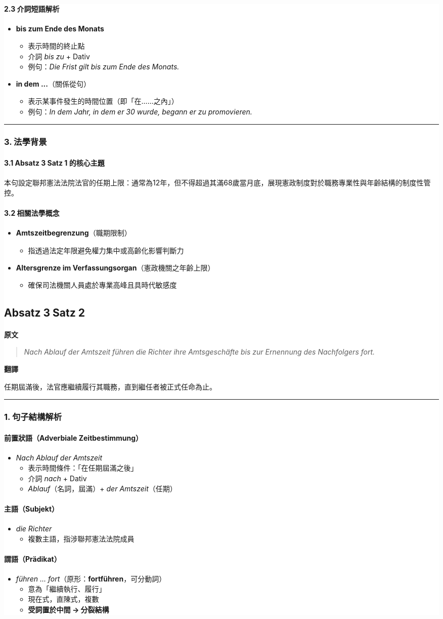 #### **2.3 介詞短語解析**

- **bis zum Ende des Monats**  
  - 表示時間的終止點  
  - 介詞 *bis zu* + Dativ  
  - 例句：*Die Frist gilt bis zum Ende des Monats.*

- **in dem ...**（關係從句）  
  - 表示某事件發生的時間位置（即「在……之內」）
  - 例句：*In dem Jahr, in dem er 30 wurde, begann er zu promovieren.*

---

### **3. 法學背景**

#### **3.1 Absatz 3 Satz 1 的核心主題**

本句設定聯邦憲法法院法官的任期上限：通常為12年，但不得超過其滿68歲當月底，展現憲政制度對於職務專業性與年齡結構的制度性管控。

#### **3.2 相關法學概念**

- **Amtszeitbegrenzung**（職期限制）  
  - 指透過法定年限避免權力集中或高齡化影響判斷力

- **Altersgrenze im Verfassungsorgan**（憲政機關之年齡上限）  
  - 確保司法機關人員處於專業高峰且具時代敏感度


## **Absatz 3 Satz 2**

**原文**

> *Nach Ablauf der Amtszeit führen die Richter ihre Amtsgeschäfte bis zur Ernennung des Nachfolgers fort.*

**翻譯**

任期屆滿後，法官應繼續履行其職務，直到繼任者被正式任命為止。

---

### **1. 句子結構解析**

#### **前置狀語（Adverbiale Zeitbestimmung）**
- *Nach Ablauf der Amtszeit*  
  - 表示時間條件：「在任期屆滿之後」
  - 介詞 *nach* + Dativ
  - *Ablauf*（名詞，屆滿）+ *der Amtszeit*（任期）

#### **主語（Subjekt）**
- *die Richter*  
  - 複數主語，指涉聯邦憲法法院成員

#### **謂語（Prädikat）**
- *führen ... fort*（原形：**fortführen**，可分動詞）  
  - 意為「繼續執行、履行」
  - 現在式，直陳式，複數
  - **受詞置於中間 → 分裂結構**
